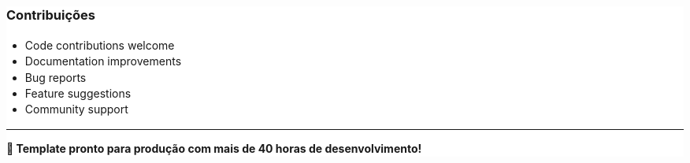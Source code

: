 ### Contribuições
- Code contributions welcome
- Documentation improvements
- Bug reports
- Feature suggestions
- Community support

---

**🎉 Template pronto para produção com mais de 40 horas de desenvolvimento!**
